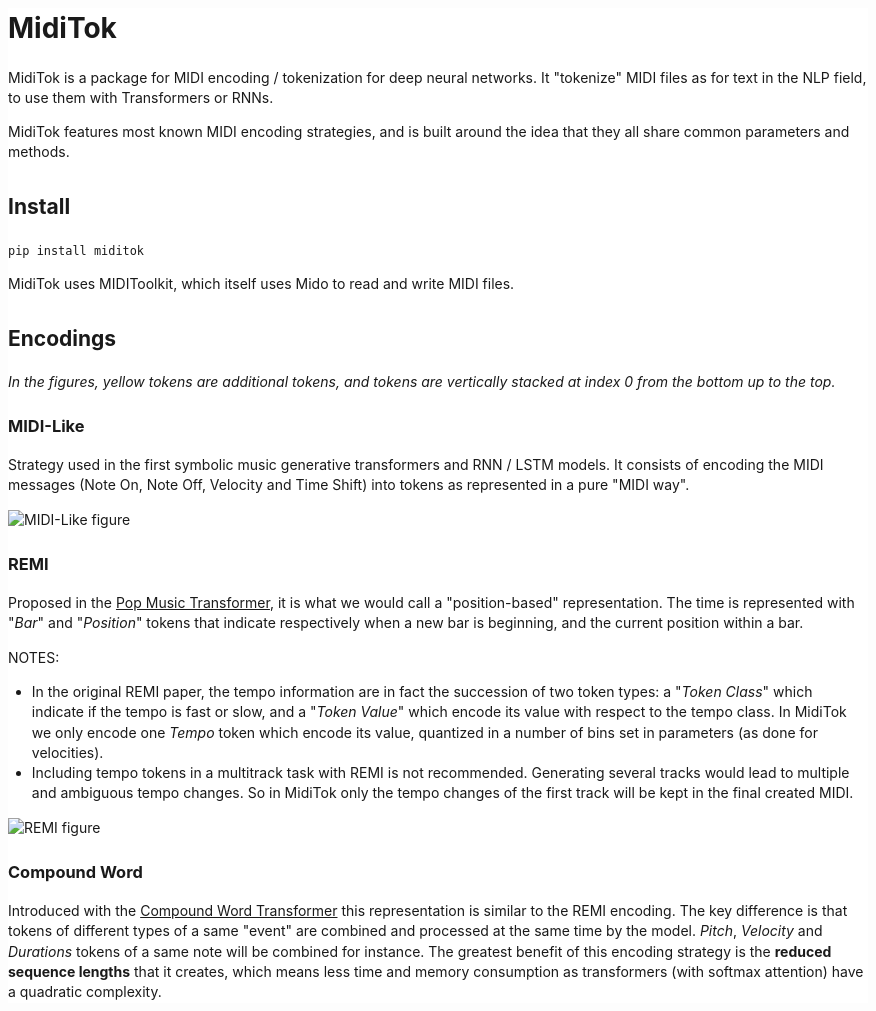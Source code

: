 # MidiTok

MidiTok is a package for MIDI encoding / tokenization for deep neural networks. It "tokenize" MIDI files as for text in the NLP field, to use them with Transformers or RNNs.

MidiTok features most known MIDI encoding strategies, and is built around the idea that they all share common parameters and methods.

## Install

```shell
pip install miditok
```
MidiTok uses MIDIToolkit, which itself uses Mido to read and write MIDI files.

## Encodings

_In the figures, yellow tokens are additional tokens, and tokens are vertically stacked at index 0 from the bottom up to the top._

### MIDI-Like

Strategy used in the first symbolic music generative transformers and RNN / LSTM models. It consists of encoding the MIDI messages (Note On, Note Off, Velocity and Time Shift) into tokens as represented in a pure "MIDI way".

![MIDI-Like figure](https://github.com/Natooz/MidiTok/blob/assets/assets/midi_like.png?raw=true "Three notes played together with different durations")

### REMI

Proposed in the [Pop Music Transformer](https://arxiv.org/abs/2002.00212), it is what we would call a "position-based" representation. The time is represented with "_Bar_" and "_Position_" tokens that indicate respectively when a new bar is beginning, and the current position within a bar.

NOTES:
* In the original REMI paper, the tempo information are in fact the succession of two token types: a "_Token Class_" which indicate if the tempo is fast or slow, and a "_Token Value_" which encode its value with respect to the tempo class. In MidiTok we only encode one _Tempo_ token which encode its value, quantized in a number of bins set in parameters (as done for velocities).
* Including tempo tokens in a multitrack task with REMI is not recommended. Generating several tracks would lead to multiple and ambiguous tempo changes. So in MidiTok only the tempo changes of the first track will be kept in the final created MIDI.

![REMI figure](https://github.com/Natooz/MidiTok/blob/assets/assets/remi.png?raw=true "Time is tracked with Bar and position tokens")

### Compound Word

Introduced with the [Compound Word Transformer](https://arxiv.org/abs/2101.02402) this representation is similar to the REMI encoding. The key difference is that tokens of different types of a same "event" are combined and processed at the same time by the model.
_Pitch_, _Velocity_ and _Durations_ tokens of a same note will be combined for instance. The greatest benefit of this encoding strategy is the **reduced sequence lengths** that it creates, which means less time and memory consumption as transformers (with softmax attention) have a quadratic complexity.
